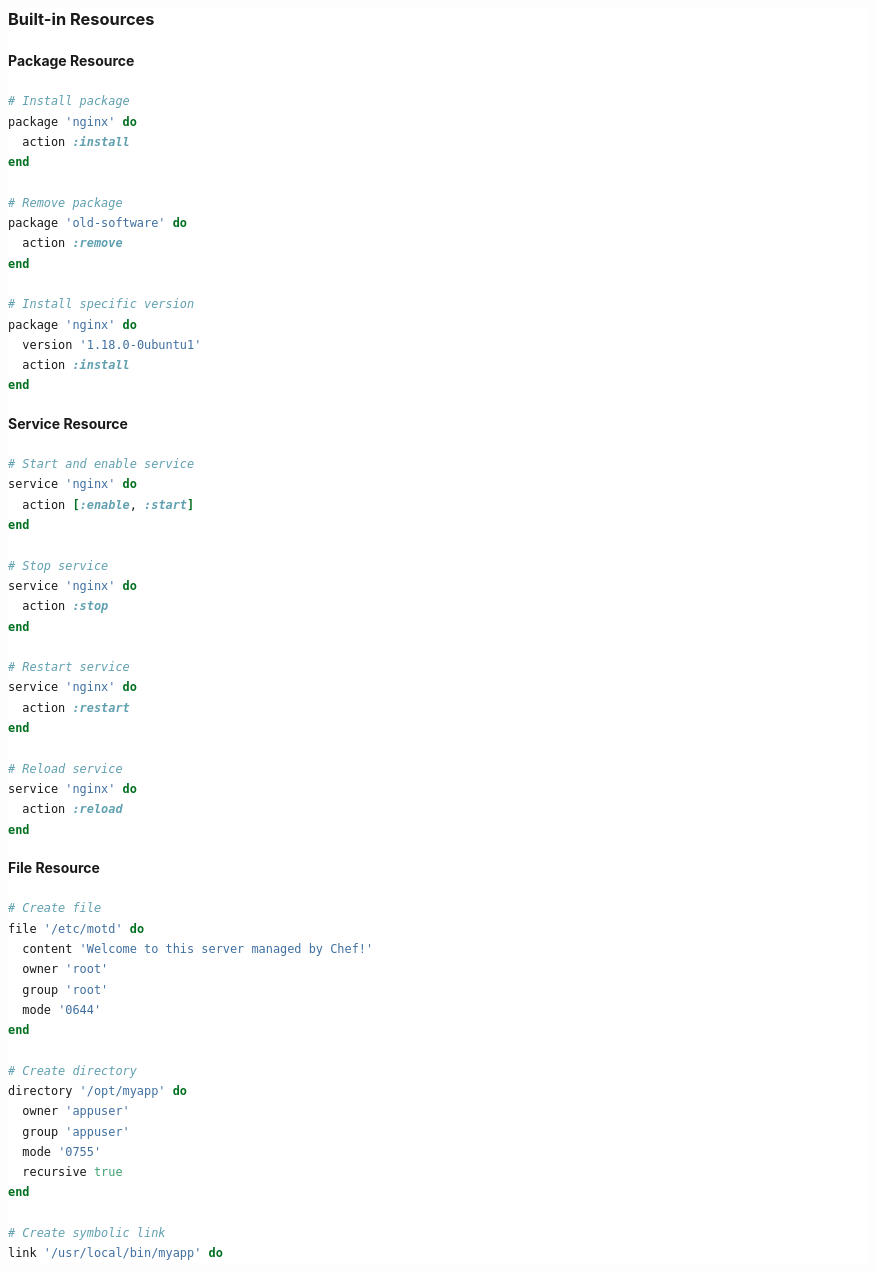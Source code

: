 ### Built-in Resources

#### Package Resource
```ruby
# Install package
package 'nginx' do
  action :install
end

# Remove package
package 'old-software' do
  action :remove
end

# Install specific version
package 'nginx' do
  version '1.18.0-0ubuntu1'
  action :install
end
```

#### Service Resource
```ruby
# Start and enable service
service 'nginx' do
  action [:enable, :start]
end

# Stop service
service 'nginx' do
  action :stop
end

# Restart service
service 'nginx' do
  action :restart
end

# Reload service
service 'nginx' do
  action :reload
end
```

#### File Resource
```ruby
# Create file
file '/etc/motd' do
  content 'Welcome to this server managed by Chef!'
  owner 'root'
  group 'root'
  mode '0644'
end

# Create directory
directory '/opt/myapp' do
  owner 'appuser'
  group 'appuser'
  mode '0755'
  recursive true
end

# Create symbolic link
link '/usr/local/bin/myapp' do
```
